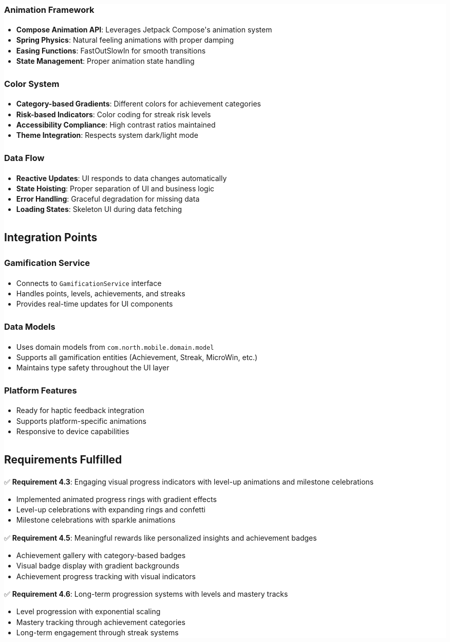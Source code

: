 ### Animation Framework
- **Compose Animation API**: Leverages Jetpack Compose's animation system
- **Spring Physics**: Natural feeling animations with proper damping
- **Easing Functions**: FastOutSlowIn for smooth transitions
- **State Management**: Proper animation state handling

### Color System
- **Category-based Gradients**: Different colors for achievement categories
- **Risk-based Indicators**: Color coding for streak risk levels
- **Accessibility Compliance**: High contrast ratios maintained
- **Theme Integration**: Respects system dark/light mode

### Data Flow
- **Reactive Updates**: UI responds to data changes automatically
- **State Hoisting**: Proper separation of UI and business logic
- **Error Handling**: Graceful degradation for missing data
- **Loading States**: Skeleton UI during data fetching

## Integration Points

### Gamification Service
- Connects to `GamificationService` interface
- Handles points, levels, achievements, and streaks
- Provides real-time updates for UI components

### Data Models
- Uses domain models from `com.north.mobile.domain.model`
- Supports all gamification entities (Achievement, Streak, MicroWin, etc.)
- Maintains type safety throughout the UI layer

### Platform Features
- Ready for haptic feedback integration
- Supports platform-specific animations
- Responsive to device capabilities

## Requirements Fulfilled

✅ **Requirement 4.3**: Engaging visual progress indicators with level-up animations and milestone celebrations
- Implemented animated progress rings with gradient effects
- Level-up celebrations with expanding rings and confetti
- Milestone celebrations with sparkle animations

✅ **Requirement 4.5**: Meaningful rewards like personalized insights and achievement badges
- Achievement gallery with category-based badges
- Visual badge display with gradient backgrounds
- Achievement progress tracking with visual indicators

✅ **Requirement 4.6**: Long-term progression systems with levels and mastery tracks
- Level progression with exponential scaling
- Mastery tracking through achievement categories
- Long-term engagement through streak systems
